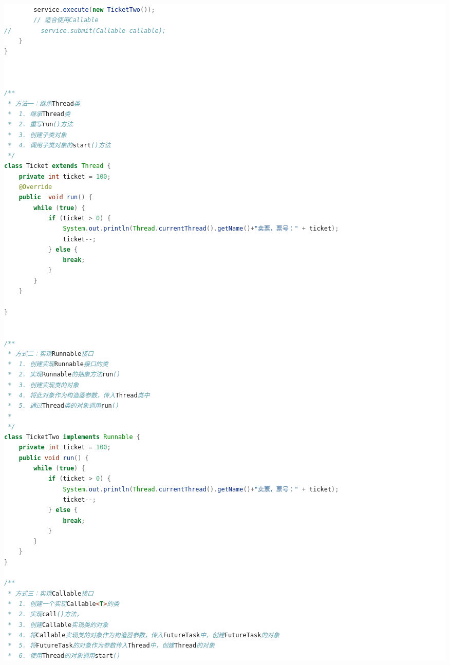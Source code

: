 ```java
        service.execute(new TicketTwo());
        // 适合使用Callable
//        service.submit(Callable callable);
    }
}



/**
 * 方法一：继承Thread类
 *  1. 继承Thread类
 *  2. 重写run()方法
 *  3. 创建子类对象
 *  4. 调用子类对象的start()方法
 */
class Ticket extends Thread {
    private int ticket = 100;
    @Override
    public  void run() {
        while (true) {
            if (ticket > 0) {
                System.out.println(Thread.currentThread().getName()+"卖票，票号：" + ticket);
                ticket--;
            } else {
                break;
            }
        }
    }

}


/**
 * 方式二：实现Runnable接口
 *  1. 创建实现Runnable接口的类
 *  2. 实现Runnable的抽象方法run()
 *  3. 创建实现类的对象
 *  4. 将此对象作为构造器参数，传入Thread类中
 *  5. 通过Thread类的对象调用run()
 *
 */
class TicketTwo implements Runnable {
    private int ticket = 100;
    public void run() {
        while (true) {
            if (ticket > 0) {
                System.out.println(Thread.currentThread().getName()+"卖票，票号：" + ticket);
                ticket--;
            } else {
                break;
            }
        }
    }
}

/**
 * 方式三：实现Callable接口
 *  1. 创建一个实现Callable<T>的类
 *  2. 实现call()方法，
 *  3. 创建Callable实现类的对象
 *  4. 将Callable实现类的对象作为构造器参数，传入FutureTask中，创建FutureTask的对象
 *  5. 将FutureTask的对象作为参数传入Thread中，创建Thread的对象
 *  6. 使用Thread的对象调用start()
```